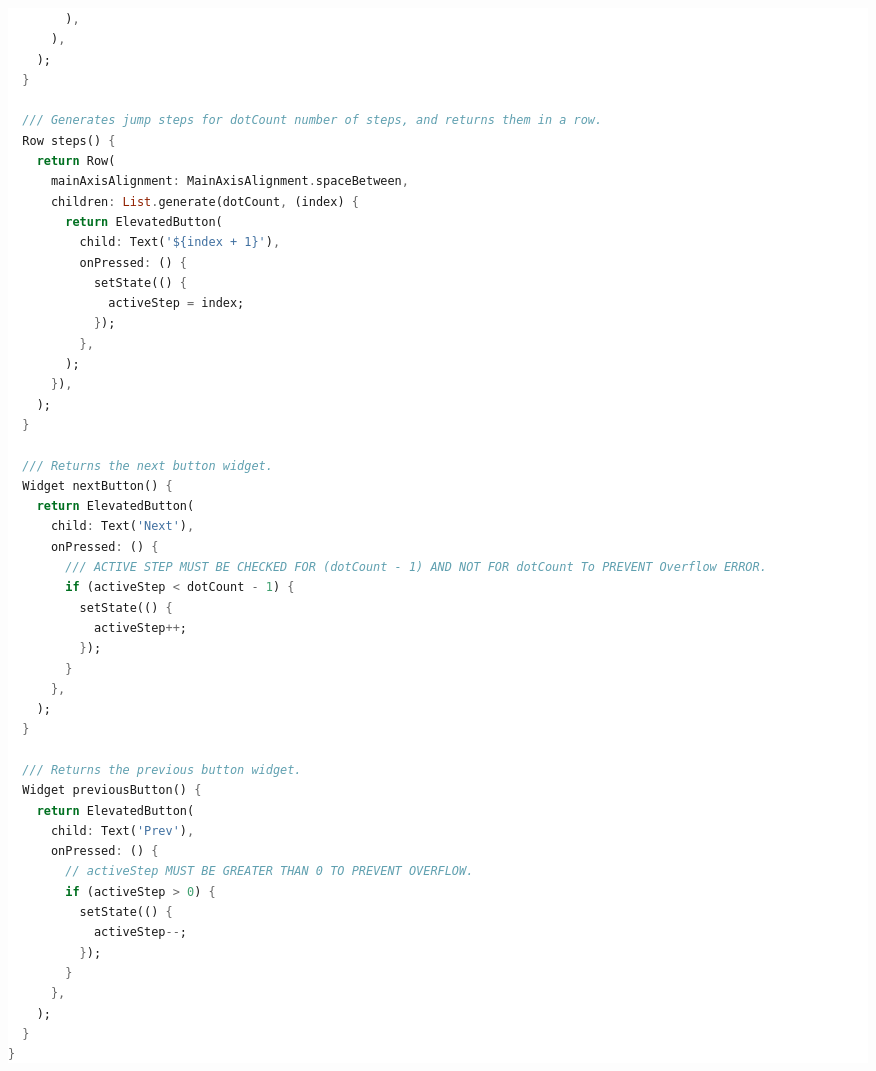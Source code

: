 ```Dart
        ),
      ),
    );
  }

  /// Generates jump steps for dotCount number of steps, and returns them in a row.
  Row steps() {
    return Row(
      mainAxisAlignment: MainAxisAlignment.spaceBetween,
      children: List.generate(dotCount, (index) {
        return ElevatedButton(
          child: Text('${index + 1}'),
          onPressed: () {
            setState(() {
              activeStep = index;
            });
          },
        );
      }),
    );
  }

  /// Returns the next button widget.
  Widget nextButton() {
    return ElevatedButton(
      child: Text('Next'),
      onPressed: () {
        /// ACTIVE STEP MUST BE CHECKED FOR (dotCount - 1) AND NOT FOR dotCount To PREVENT Overflow ERROR.
        if (activeStep < dotCount - 1) {
          setState(() {
            activeStep++;
          });
        }
      },
    );
  }

  /// Returns the previous button widget.
  Widget previousButton() {
    return ElevatedButton(
      child: Text('Prev'),
      onPressed: () {
        // activeStep MUST BE GREATER THAN 0 TO PREVENT OVERFLOW.
        if (activeStep > 0) {
          setState(() {
            activeStep--;
          });
        }
      },
    );
  }
}
```
